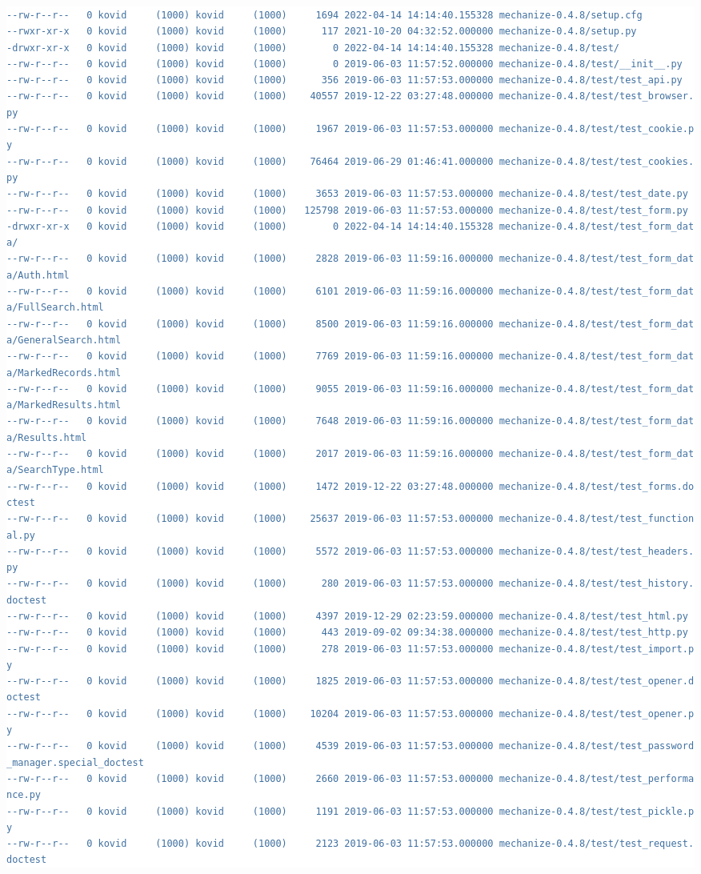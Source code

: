 ```diff
--rw-r--r--   0 kovid     (1000) kovid     (1000)     1694 2022-04-14 14:14:40.155328 mechanize-0.4.8/setup.cfg
--rwxr-xr-x   0 kovid     (1000) kovid     (1000)      117 2021-10-20 04:32:52.000000 mechanize-0.4.8/setup.py
-drwxr-xr-x   0 kovid     (1000) kovid     (1000)        0 2022-04-14 14:14:40.155328 mechanize-0.4.8/test/
--rw-r--r--   0 kovid     (1000) kovid     (1000)        0 2019-06-03 11:57:52.000000 mechanize-0.4.8/test/__init__.py
--rw-r--r--   0 kovid     (1000) kovid     (1000)      356 2019-06-03 11:57:53.000000 mechanize-0.4.8/test/test_api.py
--rw-r--r--   0 kovid     (1000) kovid     (1000)    40557 2019-12-22 03:27:48.000000 mechanize-0.4.8/test/test_browser.py
--rw-r--r--   0 kovid     (1000) kovid     (1000)     1967 2019-06-03 11:57:53.000000 mechanize-0.4.8/test/test_cookie.py
--rw-r--r--   0 kovid     (1000) kovid     (1000)    76464 2019-06-29 01:46:41.000000 mechanize-0.4.8/test/test_cookies.py
--rw-r--r--   0 kovid     (1000) kovid     (1000)     3653 2019-06-03 11:57:53.000000 mechanize-0.4.8/test/test_date.py
--rw-r--r--   0 kovid     (1000) kovid     (1000)   125798 2019-06-03 11:57:53.000000 mechanize-0.4.8/test/test_form.py
-drwxr-xr-x   0 kovid     (1000) kovid     (1000)        0 2022-04-14 14:14:40.155328 mechanize-0.4.8/test/test_form_data/
--rw-r--r--   0 kovid     (1000) kovid     (1000)     2828 2019-06-03 11:59:16.000000 mechanize-0.4.8/test/test_form_data/Auth.html
--rw-r--r--   0 kovid     (1000) kovid     (1000)     6101 2019-06-03 11:59:16.000000 mechanize-0.4.8/test/test_form_data/FullSearch.html
--rw-r--r--   0 kovid     (1000) kovid     (1000)     8500 2019-06-03 11:59:16.000000 mechanize-0.4.8/test/test_form_data/GeneralSearch.html
--rw-r--r--   0 kovid     (1000) kovid     (1000)     7769 2019-06-03 11:59:16.000000 mechanize-0.4.8/test/test_form_data/MarkedRecords.html
--rw-r--r--   0 kovid     (1000) kovid     (1000)     9055 2019-06-03 11:59:16.000000 mechanize-0.4.8/test/test_form_data/MarkedResults.html
--rw-r--r--   0 kovid     (1000) kovid     (1000)     7648 2019-06-03 11:59:16.000000 mechanize-0.4.8/test/test_form_data/Results.html
--rw-r--r--   0 kovid     (1000) kovid     (1000)     2017 2019-06-03 11:59:16.000000 mechanize-0.4.8/test/test_form_data/SearchType.html
--rw-r--r--   0 kovid     (1000) kovid     (1000)     1472 2019-12-22 03:27:48.000000 mechanize-0.4.8/test/test_forms.doctest
--rw-r--r--   0 kovid     (1000) kovid     (1000)    25637 2019-06-03 11:57:53.000000 mechanize-0.4.8/test/test_functional.py
--rw-r--r--   0 kovid     (1000) kovid     (1000)     5572 2019-06-03 11:57:53.000000 mechanize-0.4.8/test/test_headers.py
--rw-r--r--   0 kovid     (1000) kovid     (1000)      280 2019-06-03 11:57:53.000000 mechanize-0.4.8/test/test_history.doctest
--rw-r--r--   0 kovid     (1000) kovid     (1000)     4397 2019-12-29 02:23:59.000000 mechanize-0.4.8/test/test_html.py
--rw-r--r--   0 kovid     (1000) kovid     (1000)      443 2019-09-02 09:34:38.000000 mechanize-0.4.8/test/test_http.py
--rw-r--r--   0 kovid     (1000) kovid     (1000)      278 2019-06-03 11:57:53.000000 mechanize-0.4.8/test/test_import.py
--rw-r--r--   0 kovid     (1000) kovid     (1000)     1825 2019-06-03 11:57:53.000000 mechanize-0.4.8/test/test_opener.doctest
--rw-r--r--   0 kovid     (1000) kovid     (1000)    10204 2019-06-03 11:57:53.000000 mechanize-0.4.8/test/test_opener.py
--rw-r--r--   0 kovid     (1000) kovid     (1000)     4539 2019-06-03 11:57:53.000000 mechanize-0.4.8/test/test_password_manager.special_doctest
--rw-r--r--   0 kovid     (1000) kovid     (1000)     2660 2019-06-03 11:57:53.000000 mechanize-0.4.8/test/test_performance.py
--rw-r--r--   0 kovid     (1000) kovid     (1000)     1191 2019-06-03 11:57:53.000000 mechanize-0.4.8/test/test_pickle.py
--rw-r--r--   0 kovid     (1000) kovid     (1000)     2123 2019-06-03 11:57:53.000000 mechanize-0.4.8/test/test_request.doctest
```